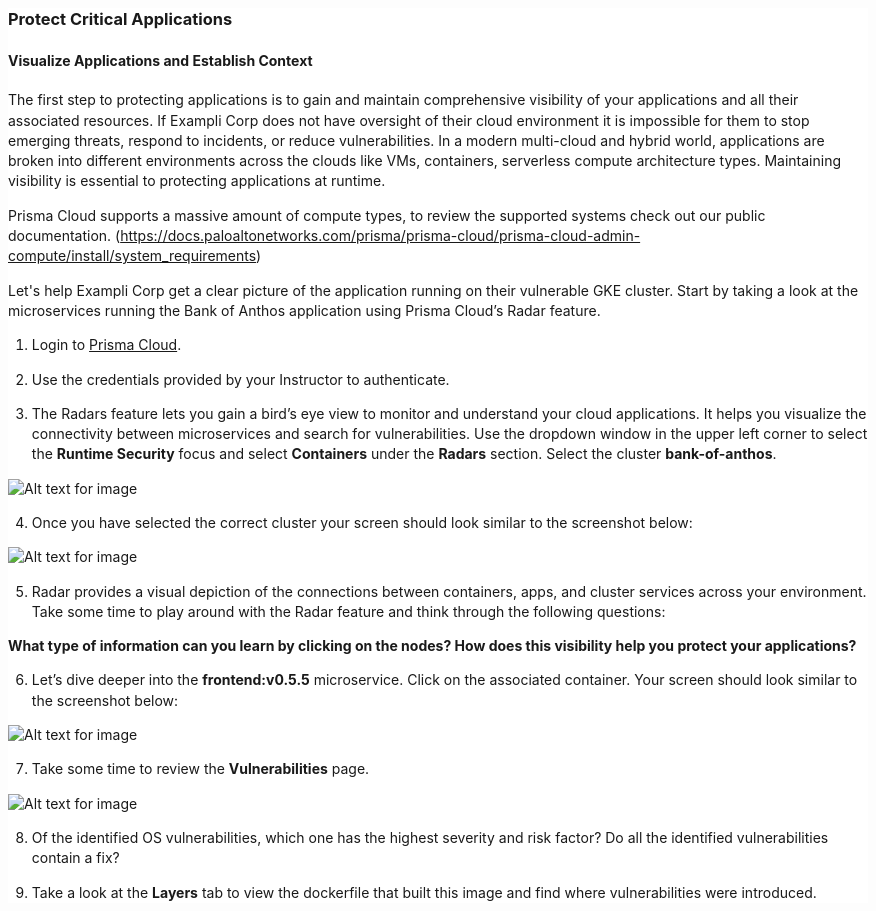 

### Protect Critical Applications

#### Visualize Applications and Establish Context 

The first step to protecting applications is to gain and maintain comprehensive visibility of your applications and all their associated resources. If Exampli Corp does not have oversight of their cloud environment it is impossible for them to stop emerging threats, respond to incidents, or reduce vulnerabilities. In a modern multi-cloud and hybrid world, applications are broken into different environments across the clouds like VMs, containers, serverless compute architecture types. Maintaining visibility is essential to protecting applications at runtime.

Prisma Cloud supports a massive amount of compute types, to review the supported systems check out our public documentation. (https://docs.paloaltonetworks.com/prisma/prisma-cloud/prisma-cloud-admin-compute/install/system_requirements)

Let's help Exampli Corp get a clear picture of the application running on their vulnerable GKE cluster. Start by taking a look at the microservices running the Bank of Anthos application using Prisma Cloud’s Radar feature.

1. Login to [Prisma Cloud](https://app3.prismacloud.io/login).

2. Use the credentials provided by your Instructor to authenticate.

3. The Radars feature lets you gain a bird’s eye view to monitor and understand your cloud applications. It helps you visualize the connectivity between microservices and search for vulnerabilities. Use the dropdown window in the upper left corner to select the **Runtime Security** focus and select **Containers** under the **Radars** section. Select the cluster **bank-of-anthos**.

![Alt text for image](/screenshots/runtime_protection/maintaining-visibility-1.png "Optional title")

4. Once you have selected the correct cluster your screen should look similar to the screenshot below:

![Alt text for image](/screenshots/runtime_protection/maintaining-visibility-2.png "Optional title")

5. Radar provides a visual depiction of the connections between containers, apps, and cluster services across your environment. Take some time to play around with the Radar feature and think through the following questions:

**What type of information can you learn by clicking on the nodes?
How does this visibility help you protect your applications?**

6. Let’s dive deeper into the **frontend:v0.5.5** microservice. Click on the associated container. Your screen should look similar to the screenshot below:

![Alt text for image](/screenshots/runtime_protection/preventing-attacks-3-v2.png "Optional title")

7. Take some time to review the **Vulnerabilities** page.

![Alt text for image](/screenshots/runtime_protection/preventing-attacks-4.png "Optional title")

8. Of the identified OS vulnerabilities, which one has the highest severity and risk factor? Do all the identified vulnerabilities contain a fix?

9. Take a look at the **Layers** tab to view the dockerfile that built this image and find where vulnerabilities were introduced.
